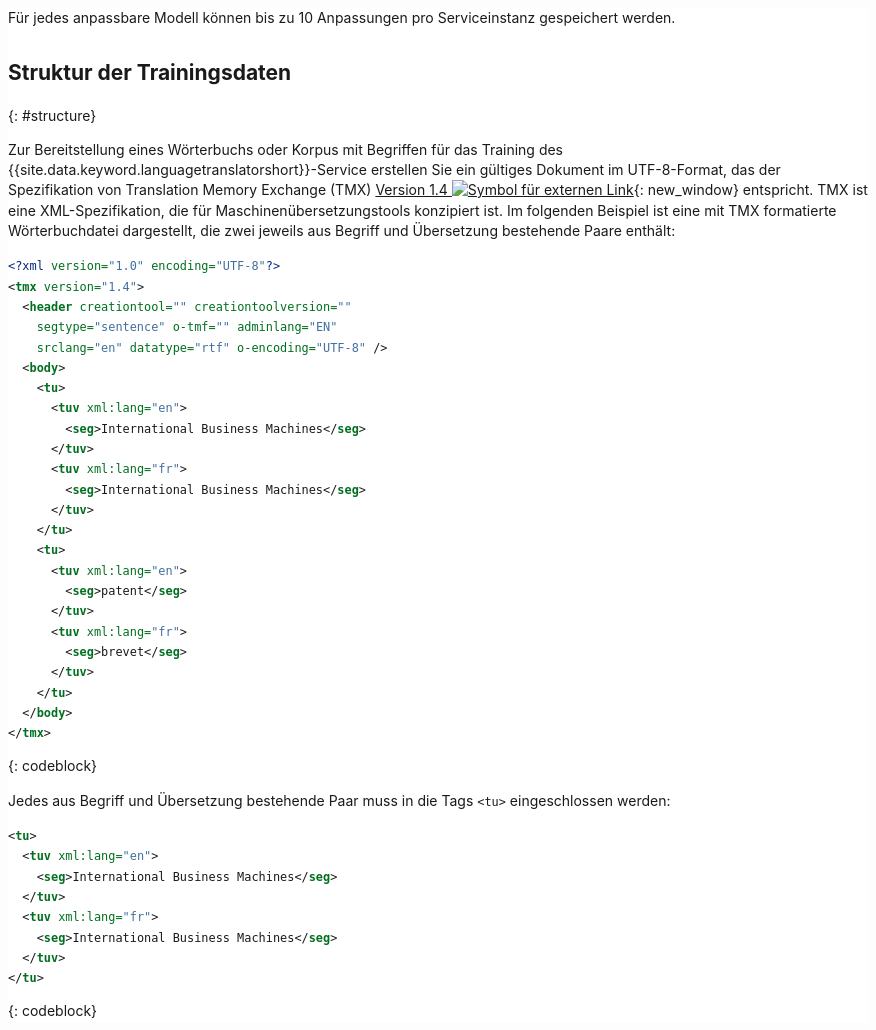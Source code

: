 Für jedes anpassbare Modell können bis zu 10 Anpassungen pro Serviceinstanz gespeichert werden.

## Struktur der Trainingsdaten
{: #structure}

Zur Bereitstellung eines Wörterbuchs oder Korpus mit Begriffen für das Training des {{site.data.keyword.languagetranslatorshort}}-Service erstellen Sie ein gültiges Dokument im UTF-8-Format, das der Spezifikation von Translation Memory Exchange (TMX) [Version 1.4 ![Symbol für externen Link](../../icons/launch-glyph.svg "Symbol für externen Link")](http://www.ttt.org/oscarstandards/tmx/tmx14.dtd){: new_window} entspricht. TMX ist eine XML-Spezifikation, die für Maschinenübersetzungstools konzipiert ist. Im folgenden Beispiel ist eine mit TMX formatierte Wörterbuchdatei dargestellt, die zwei jeweils aus Begriff und Übersetzung bestehende Paare enthält:

```xml
<?xml version="1.0" encoding="UTF-8"?>
<tmx version="1.4">
  <header creationtool="" creationtoolversion=""
    segtype="sentence" o-tmf="" adminlang="EN"
    srclang="en" datatype="rtf" o-encoding="UTF-8" />
  <body>
    <tu>
      <tuv xml:lang="en">
        <seg>International Business Machines</seg>
      </tuv>
      <tuv xml:lang="fr">
        <seg>International Business Machines</seg>
      </tuv>
    </tu>
    <tu>
      <tuv xml:lang="en">
        <seg>patent</seg>
      </tuv>
      <tuv xml:lang="fr">
        <seg>brevet</seg>
      </tuv>
    </tu>
  </body>
</tmx>
```
{: codeblock}

Jedes aus Begriff und Übersetzung bestehende Paar muss in die Tags `<tu>` eingeschlossen werden:

```xml
<tu>
  <tuv xml:lang="en">
    <seg>International Business Machines</seg>
  </tuv>
  <tuv xml:lang="fr">
    <seg>International Business Machines</seg>
  </tuv>
</tu>
```
{: codeblock}
